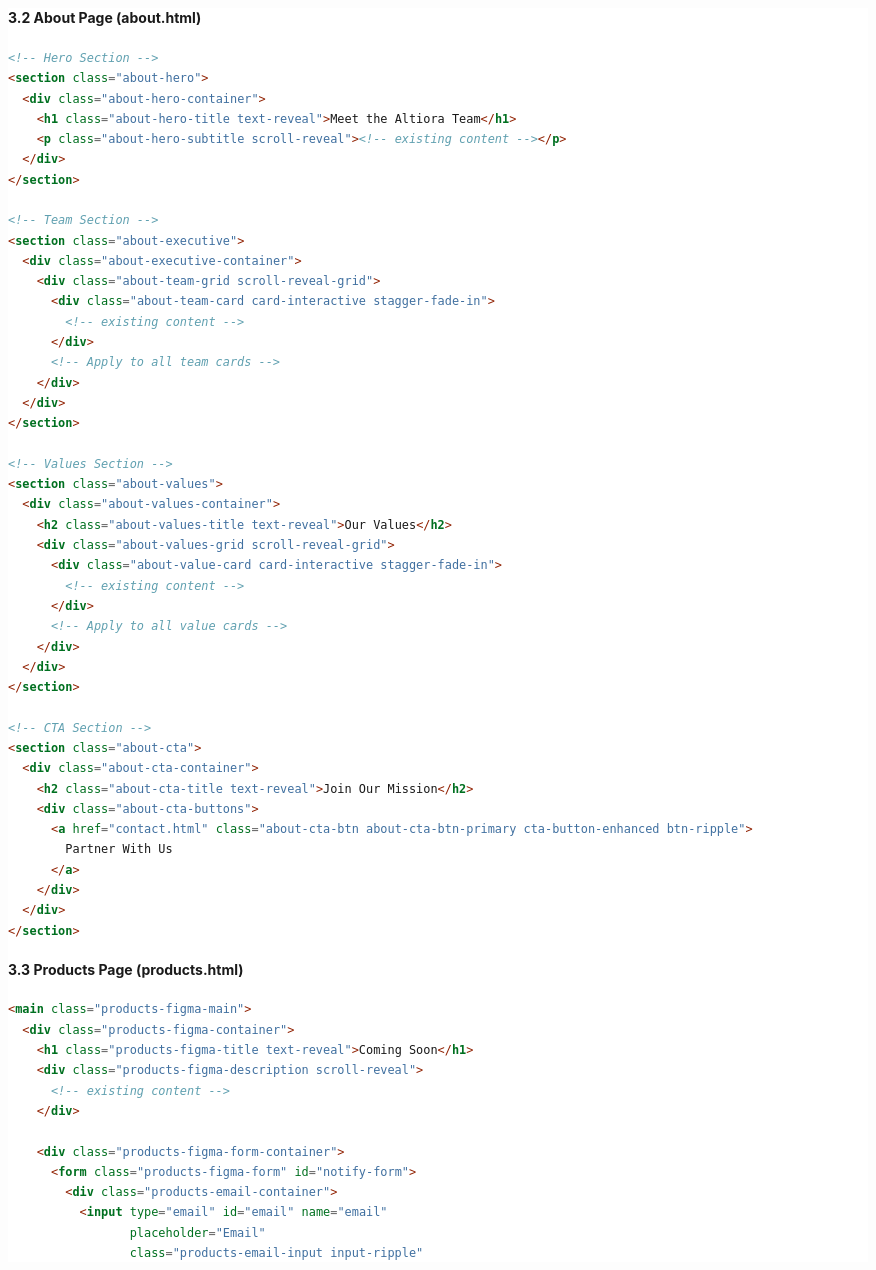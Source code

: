 #### **3.2 About Page (about.html)**
```html
<!-- Hero Section -->
<section class="about-hero">
  <div class="about-hero-container">
    <h1 class="about-hero-title text-reveal">Meet the Altiora Team</h1>
    <p class="about-hero-subtitle scroll-reveal"><!-- existing content --></p>
  </div>
</section>

<!-- Team Section -->
<section class="about-executive">
  <div class="about-executive-container">
    <div class="about-team-grid scroll-reveal-grid">
      <div class="about-team-card card-interactive stagger-fade-in">
        <!-- existing content -->
      </div>
      <!-- Apply to all team cards -->
    </div>
  </div>
</section>

<!-- Values Section -->
<section class="about-values">
  <div class="about-values-container">
    <h2 class="about-values-title text-reveal">Our Values</h2>
    <div class="about-values-grid scroll-reveal-grid">
      <div class="about-value-card card-interactive stagger-fade-in">
        <!-- existing content -->
      </div>
      <!-- Apply to all value cards -->
    </div>
  </div>
</section>

<!-- CTA Section -->
<section class="about-cta">
  <div class="about-cta-container">
    <h2 class="about-cta-title text-reveal">Join Our Mission</h2>
    <div class="about-cta-buttons">
      <a href="contact.html" class="about-cta-btn about-cta-btn-primary cta-button-enhanced btn-ripple">
        Partner With Us
      </a>
    </div>
  </div>
</section>
```

#### **3.3 Products Page (products.html)**
```html
<main class="products-figma-main">
  <div class="products-figma-container">
    <h1 class="products-figma-title text-reveal">Coming Soon</h1>
    <div class="products-figma-description scroll-reveal">
      <!-- existing content -->
    </div>
    
    <div class="products-figma-form-container">
      <form class="products-figma-form" id="notify-form">
        <div class="products-email-container">
          <input type="email" id="email" name="email" 
                 placeholder="Email" 
                 class="products-email-input input-ripple"
```